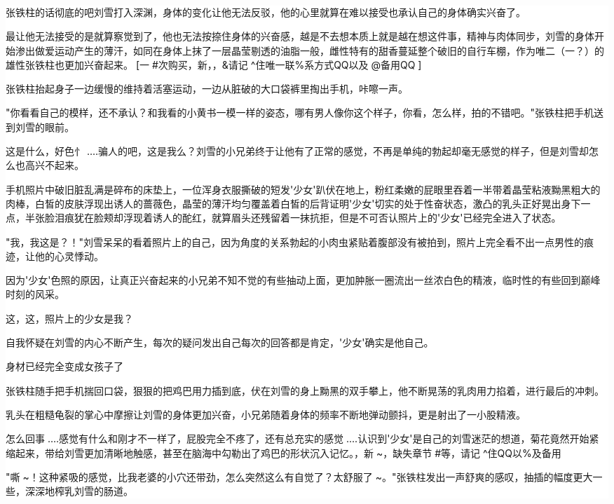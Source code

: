张铁柱的话彻底的吧刘雪打入深渊，身体的变化让他无法反驳，他的心里就算在难以接受也承认自己的身体确实兴奋了。





最让他无法接受的是就算察觉到了，他也无法按捺住身体的兴奋感，越是不去想本质上就是越在想这件事，精神与肉体同步，刘雪的身体开始渗出做爱运动产生的薄汗，如同在身体上抹了一层晶莹剔透的油脂一般，雌性特有的甜香蔓延整个破旧的自行车棚，作为唯二（一？）的雄性张铁柱也更加兴奋起来。 [一 #次购买，新，，&请记 ^住唯一联%系方式QQ以及 @备用QQ ]





张铁柱抬起身子一边缓慢的维持着活塞运动，一边从脏破的大口袋裤里掏出手机，咔嚓一声。





"你看看自己的模样，还不承认？和我看的小黄书一模一样的姿态，哪有男人像你这个样子，你看，怎么样，拍的不错吧。"张铁柱把手机送到刘雪的眼前。



这是什么，好色忄 ....骗人的吧，这是我么？刘雪的小兄弟终于让他有了正常的感觉，不再是单纯的勃起却毫无感觉的样子，但是刘雪却怎么也高兴不起来。



手机照片中破旧脏乱满是碎布的床垫上，一位浑身衣服撕破的短发'少女'趴伏在地上，粉红柔嫩的屁眼里吞着一半带着晶莹粘液黝黑粗大的肉棒，白皙的皮肤浮现出诱人的蔷薇色，晶莹的薄汗均匀覆盖着白皙的后背证明'少女'切实的处于性奋状态，激凸的乳头正好晃出身下一点，半张脸泪痕犹在脸颊却浮现着诱人的酡红，就算眉头还残留着一抹抗拒，但是不可否认照片上的'少女'已经完全进入了状态。



"我，我这是？！"刘雪呆呆的看着照片上的自己，因为角度的关系勃起的小肉虫紧贴着腹部没有被拍到，照片上完全看不出一点男性的痕迹，让他的心灵悸动。





因为'少女'色照的原因，让真正兴奋起来的小兄弟不知不觉的有些抽动上面，更加肿胀一圈流出一丝浓白色的精液，临时性的有些回到巅峰时刻的风采。





这，这，照片上的少女是我？



自我怀疑在刘雪的内心不断产生，每次的疑问发出自己每次的回答都是肯定，'少女'确实是他自己。



身材已经完全变成女孩子了





张铁柱随手把手机揣回口袋，狠狠的把鸡巴用力插到底，伏在刘雪的身上黝黑的双手攀上，他不断晃荡的乳肉用力掐着，进行最后的冲刺。





乳头在粗糙龟裂的掌心中摩擦让刘雪的身体更加兴奋，小兄弟随着身体的频率不断地弹动颤抖，更是射出了一小股精液。



怎么回事 ....感觉有什么和刚才不一样了，屁股完全不疼了，还有总充实的感觉 ....认识到'少女'是自己的刘雪迷茫的想道，菊花竟然开始紧缩起来，带给刘雪更加清晰地触感，甚至在脑海中勾勒出了鸡巴的形状沉入记忆。，新 ~，缺失章节 #等，请记 ^住QQ以%及备用



"嘶 ~！这种紧吸的感觉，比我老婆的小穴还带劲，怎么突然这么有自觉了？太舒服了 ~。"张铁柱发出一声舒爽的感叹，抽插的幅度更大一些，深深地榨乳刘雪的肠道。



